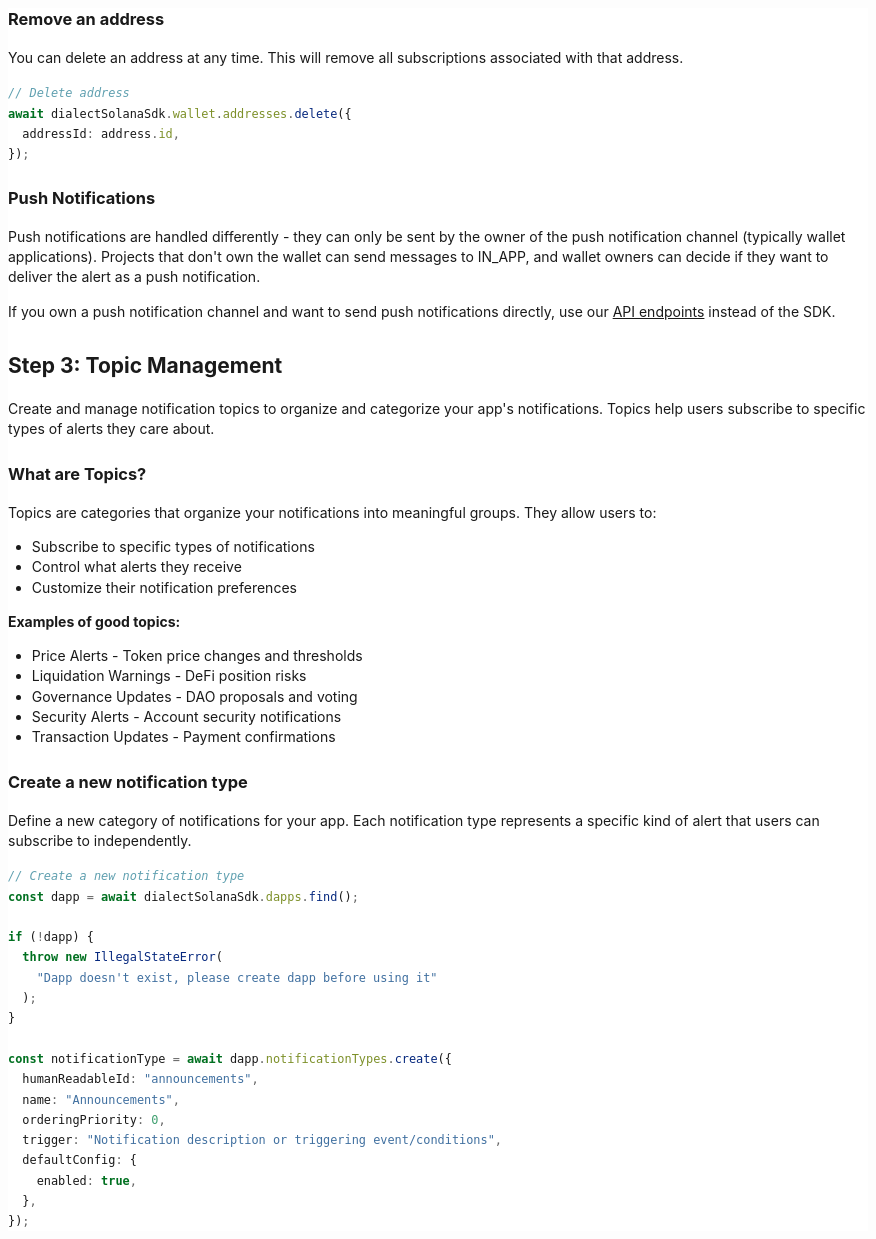 ### Remove an address
You can delete an address at any time. This will remove all subscriptions associated with that address.
```typescript
// Delete address
await dialectSolanaSdk.wallet.addresses.delete({
  addressId: address.id,
});
```

### Push Notifications

Push notifications are handled differently - they can only be sent by the owner of the push notification channel (typically wallet applications). Projects that don't own the wallet can send messages to IN_APP, and wallet owners can decide if they want to deliver the alert as a push notification.

If you own a push notification channel and want to send push notifications directly, use our [API endpoints](../api/) instead of the SDK.

## Step 3: Topic Management

Create and manage notification topics to organize and categorize your app's notifications. Topics help users subscribe to specific types of alerts they care about.

### What are Topics?

Topics are categories that organize your notifications into meaningful groups. They allow users to:
- Subscribe to specific types of notifications
- Control what alerts they receive
- Customize their notification preferences

**Examples of good topics:**
- Price Alerts - Token price changes and thresholds
- Liquidation Warnings - DeFi position risks
- Governance Updates - DAO proposals and voting
- Security Alerts - Account security notifications
- Transaction Updates - Payment confirmations

### Create a new notification type

Define a new category of notifications for your app. Each notification type represents a specific kind of alert that users can subscribe to independently.

```typescript
// Create a new notification type
const dapp = await dialectSolanaSdk.dapps.find();

if (!dapp) {
  throw new IllegalStateError(
    "Dapp doesn't exist, please create dapp before using it"
  );
}

const notificationType = await dapp.notificationTypes.create({
  humanReadableId: "announcements",
  name: "Announcements",
  orderingPriority: 0,
  trigger: "Notification description or triggering event/conditions",
  defaultConfig: {
    enabled: true,
  },
});
```
